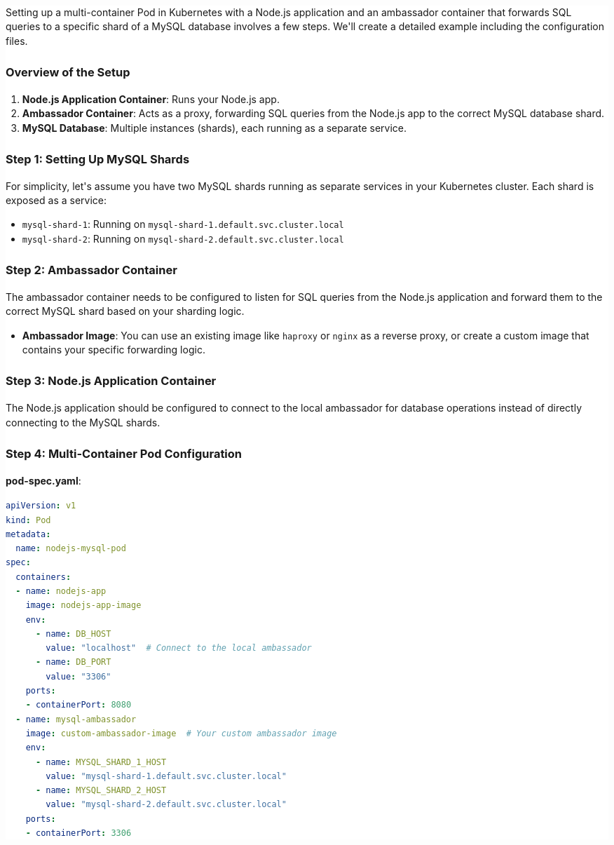 Setting up a multi-container Pod in Kubernetes with a Node.js application and an ambassador container that forwards SQL queries to a specific shard of a MySQL database involves a few steps. We'll create a detailed example including the configuration files.

### Overview of the Setup

1. **Node.js Application Container**: Runs your Node.js app.
2. **Ambassador Container**: Acts as a proxy, forwarding SQL queries from the Node.js app to the correct MySQL database shard.
3. **MySQL Database**: Multiple instances (shards), each running as a separate service.

### Step 1: Setting Up MySQL Shards

For simplicity, let's assume you have two MySQL shards running as separate services in your Kubernetes cluster. Each shard is exposed as a service:

- `mysql-shard-1`: Running on `mysql-shard-1.default.svc.cluster.local`
- `mysql-shard-2`: Running on `mysql-shard-2.default.svc.cluster.local`

### Step 2: Ambassador Container

The ambassador container needs to be configured to listen for SQL queries from the Node.js application and forward them to the correct MySQL shard based on your sharding logic.

- **Ambassador Image**: You can use an existing image like `haproxy` or `nginx` as a reverse proxy, or create a custom image that contains your specific forwarding logic.

### Step 3: Node.js Application Container

The Node.js application should be configured to connect to the local ambassador for database operations instead of directly connecting to the MySQL shards.

### Step 4: Multi-Container Pod Configuration

**pod-spec.yaml**:

```yaml
apiVersion: v1
kind: Pod
metadata:
  name: nodejs-mysql-pod
spec:
  containers:
  - name: nodejs-app
    image: nodejs-app-image
    env:
      - name: DB_HOST
        value: "localhost"  # Connect to the local ambassador
      - name: DB_PORT
        value: "3306"
    ports:
    - containerPort: 8080
  - name: mysql-ambassador
    image: custom-ambassador-image  # Your custom ambassador image
    env:
      - name: MYSQL_SHARD_1_HOST
        value: "mysql-shard-1.default.svc.cluster.local"
      - name: MYSQL_SHARD_2_HOST
        value: "mysql-shard-2.default.svc.cluster.local"
    ports:
    - containerPort: 3306
```
